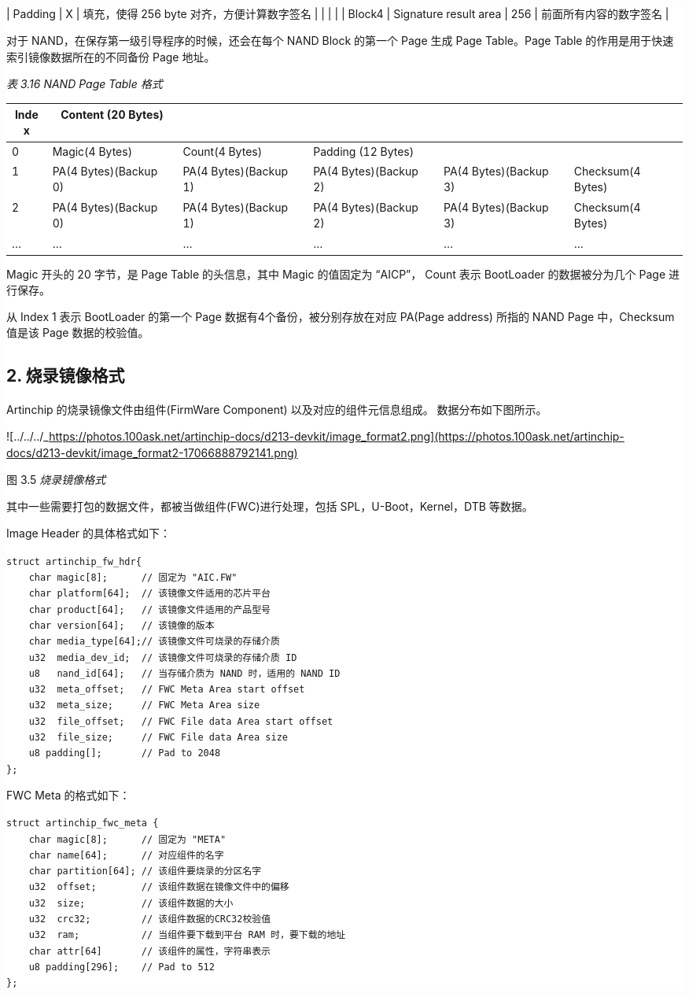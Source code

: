 | Padding                 | X                  | 填充，使得 256 byte 对齐，方便计算数字签名       |                                    |                           |
|                         | Block4             | Signature result area                            | 256                                | 前面所有内容的数字签名    |

对于 NAND，在保存第一级引导程序的时候，还会在每个 NAND Block 的第一个 Page 生成 Page Table。Page Table 的作用是用于快速索引镜像数据所在的不同备份 Page 地址。

*表 3.16* *NAND Page Table 格式*

| Index | Content (20 Bytes)    |                       |                       |                       |                   |
| ----- | --------------------- | --------------------- | --------------------- | --------------------- | ----------------- |
| 0     | Magic(4 Bytes)        | Count(4 Bytes)        | Padding (12 Bytes)    |                       |                   |
| 1     | PA(4 Bytes)(Backup 0) | PA(4 Bytes)(Backup 1) | PA(4 Bytes)(Backup 2) | PA(4 Bytes)(Backup 3) | Checksum(4 Bytes) |
| 2     | PA(4 Bytes)(Backup 0) | PA(4 Bytes)(Backup 1) | PA(4 Bytes)(Backup 2) | PA(4 Bytes)(Backup 3) | Checksum(4 Bytes) |
| …     | …                     | …                     | …                     | …                     | …                 |

Magic 开头的 20 字节，是 Page Table 的头信息，其中 Magic 的值固定为 “AICP”， Count 表示 BootLoader 的数据被分为几个 Page 进行保存。

从 Index 1 表示 BootLoader 的第一个 Page 数据有4个备份，被分别存放在对应 PA(Page address) 所指的 NAND Page 中，Checksum 值是该 Page 数据的校验值。

## 2. 烧录镜像格式

Artinchip 的烧录镜像文件由组件(FirmWare Component) 以及对应的组件元信息组成。 数据分布如下图所示。

![../../../_https://photos.100ask.net/artinchip-docs/d213-devkit/image_format2.png](https://photos.100ask.net/artinchip-docs/d213-devkit/image_format2-17066888792141.png)

图 3.5 *烧录镜像格式*

其中一些需要打包的数据文件，都被当做组件(FWC)进行处理，包括 SPL，U-Boot，Kernel，DTB 等数据。

Image Header 的具体格式如下：

```
struct artinchip_fw_hdr{
    char magic[8];      // 固定为 "AIC.FW"
    char platform[64];  // 该镜像文件适用的芯片平台
    char product[64];   // 该镜像文件适用的产品型号
    char version[64];   // 该镜像的版本
    char media_type[64];// 该镜像文件可烧录的存储介质
    u32  media_dev_id;  // 该镜像文件可烧录的存储介质 ID
    u8   nand_id[64];   // 当存储介质为 NAND 时，适用的 NAND ID
    u32  meta_offset;   // FWC Meta Area start offset
    u32  meta_size;     // FWC Meta Area size
    u32  file_offset;   // FWC File data Area start offset
    u32  file_size;     // FWC File data Area size
    u8 padding[];       // Pad to 2048
};
```

FWC Meta 的格式如下：

```
struct artinchip_fwc_meta {
    char magic[8];      // 固定为 "META"
    char name[64];      // 对应组件的名字
    char partition[64]; // 该组件要烧录的分区名字
    u32  offset;        // 该组件数据在镜像文件中的偏移
    u32  size;          // 该组件数据的大小
    u32  crc32;         // 该组件数据的CRC32校验值
    u32  ram;           // 当组件要下载到平台 RAM 时，要下载的地址
    char attr[64]       // 该组件的属性，字符串表示
    u8 padding[296];    // Pad to 512
};
```
